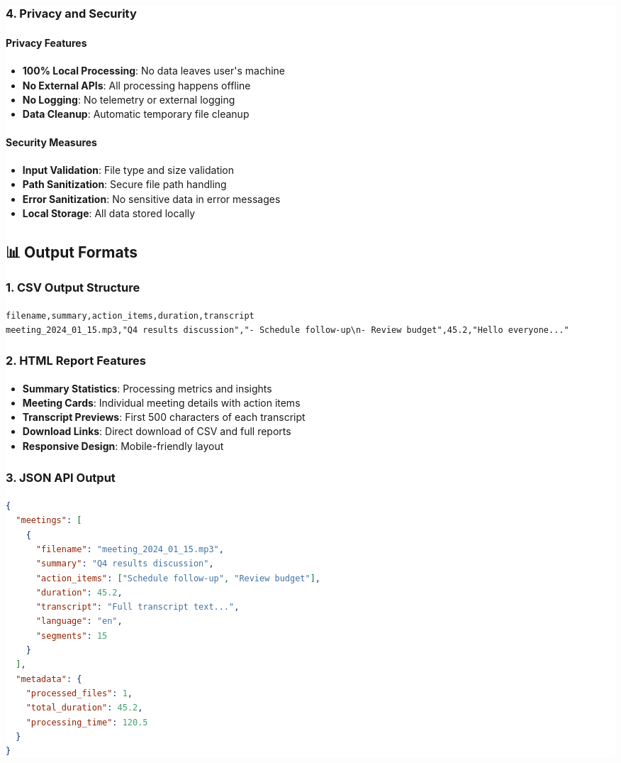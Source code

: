 ### 4. Privacy and Security

#### Privacy Features
- **100% Local Processing**: No data leaves user's machine
- **No External APIs**: All processing happens offline
- **No Logging**: No telemetry or external logging
- **Data Cleanup**: Automatic temporary file cleanup

#### Security Measures
- **Input Validation**: File type and size validation
- **Path Sanitization**: Secure file path handling
- **Error Sanitization**: No sensitive data in error messages
- **Local Storage**: All data stored locally

## 📊 Output Formats

### 1. CSV Output Structure

```csv
filename,summary,action_items,duration,transcript
meeting_2024_01_15.mp3,"Q4 results discussion","- Schedule follow-up\n- Review budget",45.2,"Hello everyone..."
```

### 2. HTML Report Features

- **Summary Statistics**: Processing metrics and insights
- **Meeting Cards**: Individual meeting details with action items
- **Transcript Previews**: First 500 characters of each transcript
- **Download Links**: Direct download of CSV and full reports
- **Responsive Design**: Mobile-friendly layout

### 3. JSON API Output

```json
{
  "meetings": [
    {
      "filename": "meeting_2024_01_15.mp3",
      "summary": "Q4 results discussion",
      "action_items": ["Schedule follow-up", "Review budget"],
      "duration": 45.2,
      "transcript": "Full transcript text...",
      "language": "en",
      "segments": 15
    }
  ],
  "metadata": {
    "processed_files": 1,
    "total_duration": 45.2,
    "processing_time": 120.5
  }
}
```
